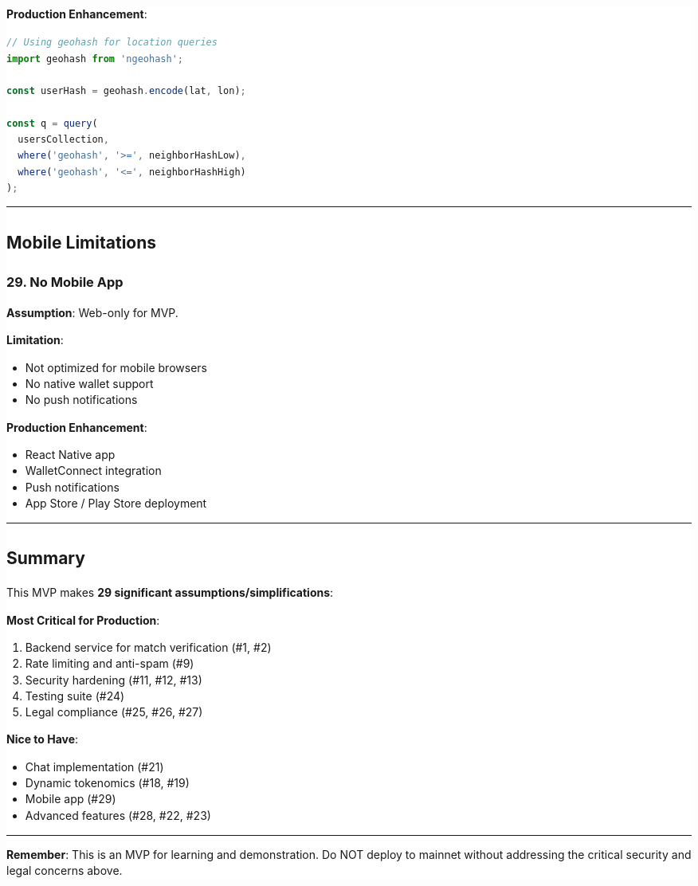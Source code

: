 **Production Enhancement**:
```typescript
// Using geohash for location queries
import geohash from 'ngeohash';

const userHash = geohash.encode(lat, lon);

const q = query(
  usersCollection,
  where('geohash', '>=', neighborHashLow),
  where('geohash', '<=', neighborHashHigh)
);
```

---

## Mobile Limitations

### 29. No Mobile App

**Assumption**: Web-only for MVP.

**Limitation**:
- Not optimized for mobile browsers
- No native wallet support
- No push notifications

**Production Enhancement**:
- React Native app
- WalletConnect integration
- Push notifications
- App Store / Play Store deployment

---

## Summary

This MVP makes **29 significant assumptions/simplifications**:

**Most Critical for Production**:
1. Backend service for match verification (#1, #2)
2. Rate limiting and anti-spam (#9)
3. Security hardening (#11, #12, #13)
4. Testing suite (#24)
5. Legal compliance (#25, #26, #27)

**Nice to Have**:
- Chat implementation (#21)
- Dynamic tokenomics (#18, #19)
- Mobile app (#29)
- Advanced features (#28, #22, #23)

---

**Remember**: This is an MVP for learning and demonstration. Do NOT deploy to mainnet without addressing the critical security and legal concerns above.
